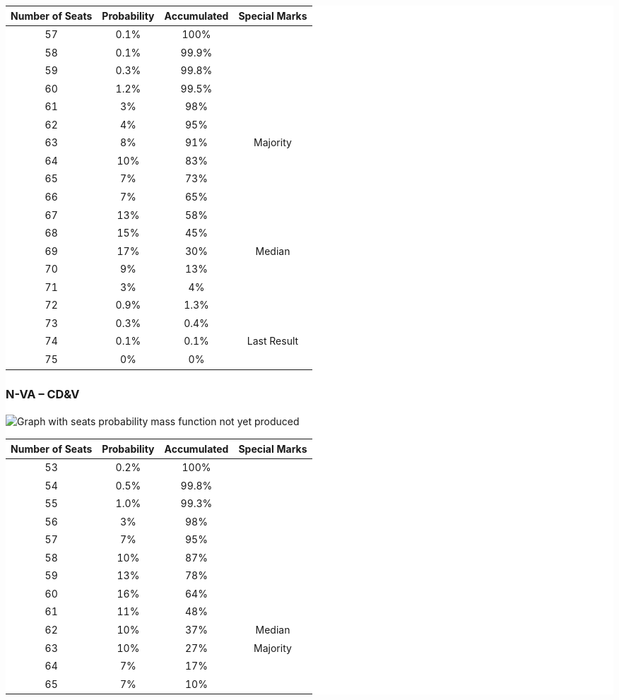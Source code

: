 | Number of Seats | Probability | Accumulated | Special Marks |
|:---------------:|:-----------:|:-----------:|:-------------:|
| 57 | 0.1% | 100% |  |
| 58 | 0.1% | 99.9% |  |
| 59 | 0.3% | 99.8% |  |
| 60 | 1.2% | 99.5% |  |
| 61 | 3% | 98% |  |
| 62 | 4% | 95% |  |
| 63 | 8% | 91% | Majority |
| 64 | 10% | 83% |  |
| 65 | 7% | 73% |  |
| 66 | 7% | 65% |  |
| 67 | 13% | 58% |  |
| 68 | 15% | 45% |  |
| 69 | 17% | 30% | Median |
| 70 | 9% | 13% |  |
| 71 | 3% | 4% |  |
| 72 | 0.9% | 1.3% |  |
| 73 | 0.3% | 0.4% |  |
| 74 | 0.1% | 0.1% | Last Result |
| 75 | 0% | 0% |  |

### N-VA – CD&V

![Graph with seats probability mass function not yet produced](2018-03-06-Ipsos-coalitions-seats-pmf-n-va–cdv.png "Seats Probability Mass Function")

| Number of Seats | Probability | Accumulated | Special Marks |
|:---------------:|:-----------:|:-----------:|:-------------:|
| 53 | 0.2% | 100% |  |
| 54 | 0.5% | 99.8% |  |
| 55 | 1.0% | 99.3% |  |
| 56 | 3% | 98% |  |
| 57 | 7% | 95% |  |
| 58 | 10% | 87% |  |
| 59 | 13% | 78% |  |
| 60 | 16% | 64% |  |
| 61 | 11% | 48% |  |
| 62 | 10% | 37% | Median |
| 63 | 10% | 27% | Majority |
| 64 | 7% | 17% |  |
| 65 | 7% | 10% |  |